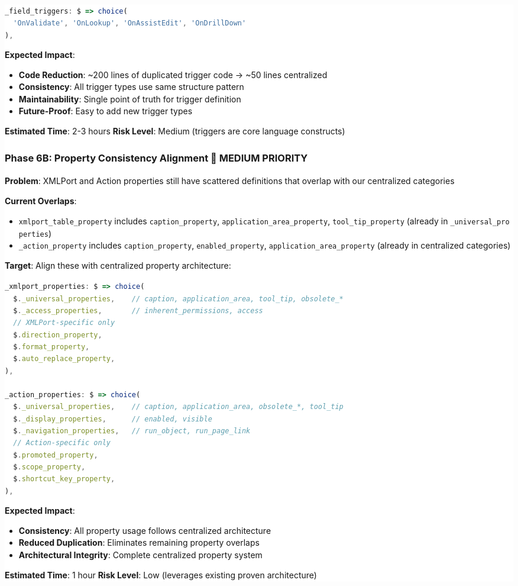 ```javascript
_field_triggers: $ => choice(
  'OnValidate', 'OnLookup', 'OnAssistEdit', 'OnDrillDown'
),
```

**Expected Impact**:
- **Code Reduction**: ~200 lines of duplicated trigger code → ~50 lines centralized
- **Consistency**: All trigger types use same structure pattern
- **Maintainability**: Single point of truth for trigger definition
- **Future-Proof**: Easy to add new trigger types

**Estimated Time**: 2-3 hours
**Risk Level**: Medium (triggers are core language constructs)

### Phase 6B: Property Consistency Alignment 🔶 **MEDIUM PRIORITY**
**Problem**: XMLPort and Action properties still have scattered definitions that overlap with our centralized categories

**Current Overlaps**:
- `xmlport_table_property` includes `caption_property`, `application_area_property`, `tool_tip_property` (already in `_universal_properties`)
- `_action_property` includes `caption_property`, `enabled_property`, `application_area_property` (already in centralized categories)

**Target**: Align these with centralized property architecture:
```javascript
_xmlport_properties: $ => choice(
  $._universal_properties,    // caption, application_area, tool_tip, obsolete_*
  $._access_properties,       // inherent_permissions, access
  // XMLPort-specific only
  $.direction_property,
  $.format_property,
  $.auto_replace_property,
),

_action_properties: $ => choice(
  $._universal_properties,    // caption, application_area, obsolete_*, tool_tip
  $._display_properties,      // enabled, visible
  $._navigation_properties,   // run_object, run_page_link
  // Action-specific only
  $.promoted_property,
  $.scope_property,
  $.shortcut_key_property,
),
```

**Expected Impact**:
- **Consistency**: All property usage follows centralized architecture
- **Reduced Duplication**: Eliminates remaining property overlaps
- **Architectural Integrity**: Complete centralized property system

**Estimated Time**: 1 hour
**Risk Level**: Low (leverages existing proven architecture)
